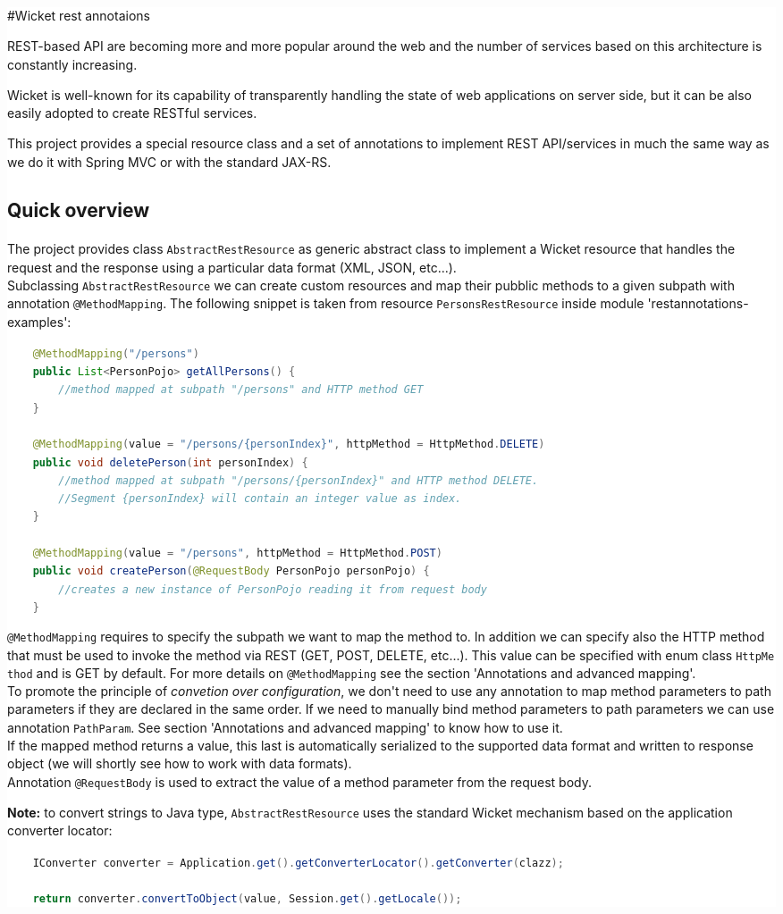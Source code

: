 #Wicket rest annotaions

REST-based API are becoming more and more popular around the web and the number of services based on this architecture is constantly increasing.

Wicket is well-known for its capability of transparently handling the state of web applications on server side, but it can be also easily adopted to create RESTful services.

This project provides a special resource class and a set of annotations to implement REST API/services in much the same way as we do it with Spring MVC or with the standard JAX-RS.

Quick overview
---------

The project provides class `AbstractRestResource` as generic abstract class to implement a Wicket resource that handles the request and the response using a particular data format (XML, JSON, etc...). <br/>
Subclassing `AbstractRestResource` we can create custom resources and map their pubblic methods to a given subpath with annotation `@MethodMapping`. The following snippet is taken from resource `PersonsRestResource` inside module 'restannotations-examples':

````java
	@MethodMapping("/persons")
	public List<PersonPojo> getAllPersons() {
		//method mapped at subpath "/persons" and HTTP method GET
	}
	
	@MethodMapping(value = "/persons/{personIndex}", httpMethod = HttpMethod.DELETE)
	public void deletePerson(int personIndex) {
		//method mapped at subpath "/persons/{personIndex}" and HTTP method DELETE. 
		//Segment {personIndex} will contain an integer value as index.
	}

	@MethodMapping(value = "/persons", httpMethod = HttpMethod.POST)
	public void createPerson(@RequestBody PersonPojo personPojo) {
		//creates a new instance of PersonPojo reading it from request body
	}
````

`@MethodMapping` requires to specify the subpath we want to map the method to. In addition we can specify also the HTTP method that must be used to invoke the method via REST (GET, POST, DELETE, etc...). This value can be specified with enum class `HttpMethod` and is GET by default. For more details on `@MethodMapping` see the section 'Annotations and advanced mapping'.<br/>
To promote the principle of *convetion over configuration*, we don't need to use any annotation to map method parameters to path parameters if they are declared in the same order. If we need to manually bind method parameters to path parameters we can use annotation `PathParam`. See section 'Annotations and advanced mapping' to know how to use it.<br/>
If the mapped method returns a value, this last is automatically serialized to the supported data format and written to response object (we will shortly see how to work with data formats).<br/>
Annotation `@RequestBody` is used to extract the value of a method parameter from the request body.

**Note:** to convert strings to Java type, `AbstractRestResource` uses the standard Wicket mechanism based on the application converter locator:
````java
	IConverter converter = Application.get().getConverterLocator().getConverter(clazz);

	return converter.convertToObject(value, Session.get().getLocale()); 
````
